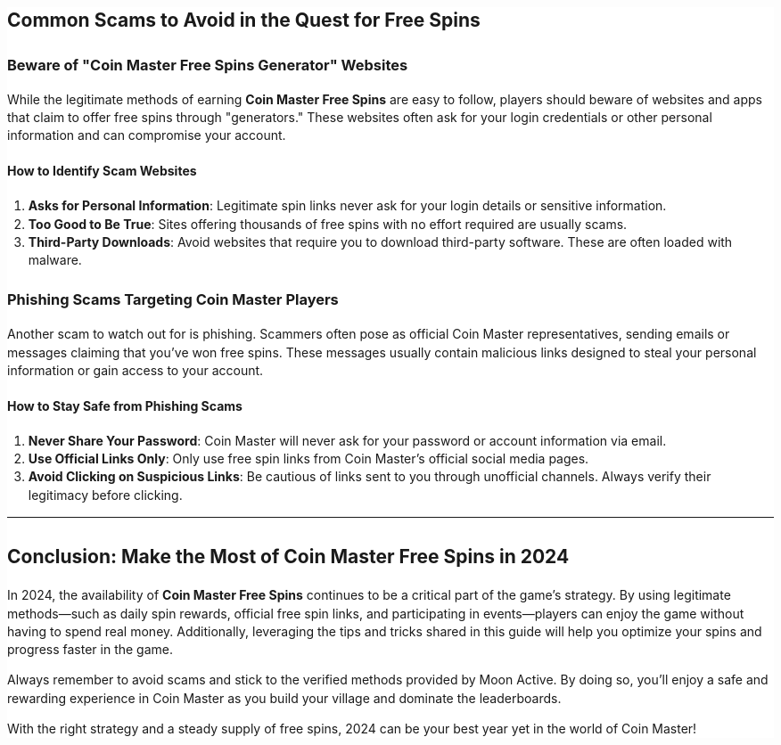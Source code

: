 <h2><strong>Common Scams to Avoid in the Quest for Free Spins</strong></h2>
<h3><strong>Beware of "Coin Master Free Spins Generator" Websites</strong></h3>
While the legitimate methods of earning <strong>Coin Master Free Spins</strong> are easy to follow, players should beware of websites and apps that claim to offer free spins through "generators." These websites often ask for your login credentials or other personal information and can compromise your account.
<h4><strong>How to Identify Scam Websites</strong></h4>
<ol>
 	<li><strong>Asks for Personal Information</strong>: Legitimate spin links never ask for your login details or sensitive information.</li>
 	<li><strong>Too Good to Be True</strong>: Sites offering thousands of free spins with no effort required are usually scams.</li>
 	<li><strong>Third-Party Downloads</strong>: Avoid websites that require you to download third-party software. These are often loaded with malware.</li>
</ol>
<h3><strong>Phishing Scams Targeting Coin Master Players</strong></h3>
Another scam to watch out for is phishing. Scammers often pose as official Coin Master representatives, sending emails or messages claiming that you’ve won free spins. These messages usually contain malicious links designed to steal your personal information or gain access to your account.
<h4><strong>How to Stay Safe from Phishing Scams</strong></h4>
<ol>
 	<li><strong>Never Share Your Password</strong>: Coin Master will never ask for your password or account information via email.</li>
 	<li><strong>Use Official Links Only</strong>: Only use free spin links from Coin Master’s official social media pages.</li>
 	<li><strong>Avoid Clicking on Suspicious Links</strong>: Be cautious of links sent to you through unofficial channels. Always verify their legitimacy before clicking.</li>
</ol>

<hr />

<h2><strong>Conclusion: Make the Most of Coin Master Free Spins in 2024</strong></h2>
In 2024, the availability of <strong>Coin Master Free Spins</strong> continues to be a critical part of the game’s strategy. By using legitimate methods—such as daily spin rewards, official free spin links, and participating in events—players can enjoy the game without having to spend real money. Additionally, leveraging the tips and tricks shared in this guide will help you optimize your spins and progress faster in the game.

Always remember to avoid scams and stick to the verified methods provided by Moon Active. By doing so, you’ll enjoy a safe and rewarding experience in Coin Master as you build your village and dominate the leaderboards.

With the right strategy and a steady supply of free spins, 2024 can be your best year yet in the world of Coin Master!
